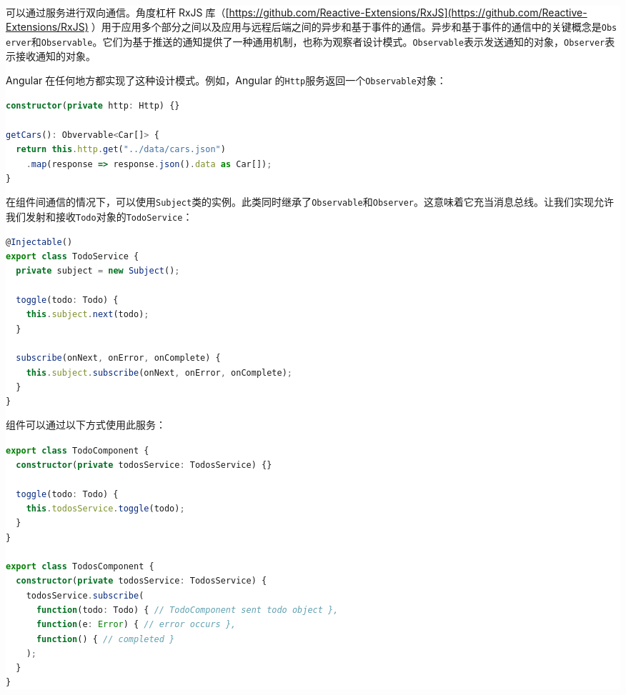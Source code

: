 ```ts
```

可以通过服务进行双向通信。角度杠杆 RxJS 库（[https://github.com/Reactive-Extensions/RxJS](https://github.com/Reactive-Extensions/RxJS) ）用于应用多个部分之间以及应用与远程后端之间的异步和基于事件的通信。异步和基于事件的通信中的关键概念是`Observer`和`Observable`。它们为基于推送的通知提供了一种通用机制，也称为观察者设计模式。`Observable`表示发送通知的对象，`Observer`表示接收通知的对象。

Angular 在任何地方都实现了这种设计模式。例如，Angular 的`Http`服务返回一个`Observable`对象：

```ts
constructor(private http: Http) {}

getCars(): Obvervable<Car[]> {
  return this.http.get("../data/cars.json")
    .map(response => response.json().data as Car[]);
}

```

在组件间通信的情况下，可以使用`Subject`类的实例。此类同时继承了`Observable`和`Observer`。这意味着它充当消息总线。让我们实现允许我们发射和接收`Todo`对象的`TodoService`：

```ts
@Injectable()
export class TodoService {
  private subject = new Subject();

  toggle(todo: Todo) {
    this.subject.next(todo);
  }

  subscribe(onNext, onError, onComplete) {
    this.subject.subscribe(onNext, onError, onComplete);
  }
}

```

组件可以通过以下方式使用此服务：

```ts
export class TodoComponent {
  constructor(private todosService: TodosService) {}

  toggle(todo: Todo) {
    this.todosService.toggle(todo);
  }
}

export class TodosComponent {
  constructor(private todosService: TodosService) {
    todosService.subscribe(
      function(todo: Todo) { // TodoComponent sent todo object },
      function(e: Error) { // error occurs },
      function() { // completed }
    );
  }
}

```
